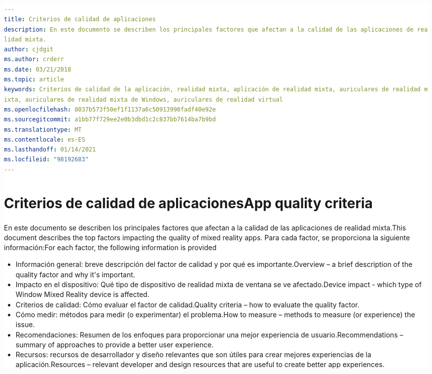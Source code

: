 ```yaml
---
title: Criterios de calidad de aplicaciones
description: En este documento se describen los principales factores que afectan a la calidad de las aplicaciones de realidad mixta.
author: cjdgit
ms.author: crderr
ms.date: 03/21/2018
ms.topic: article
keywords: Criterios de calidad de la aplicación, realidad mixta, aplicación de realidad mixta, auriculares de realidad mixta, auriculares de realidad mixta de Windows, auriculares de realidad virtual
ms.openlocfilehash: 8037b573f50ef1f1137a6c50913990fadf40e92e
ms.sourcegitcommit: a1bb77f729ee2e0b3dbd1c2c837bb7614ba7b9bd
ms.translationtype: MT
ms.contentlocale: es-ES
ms.lasthandoff: 01/14/2021
ms.locfileid: "98192683"
---
```

# <a name="app-quality-criteria"></a><span data-ttu-id="c2b4e-104">Criterios de calidad de aplicaciones</span><span class="sxs-lookup"><span data-stu-id="c2b4e-104">App quality criteria</span></span>

<span data-ttu-id="c2b4e-105">En este documento se describen los principales factores que afectan a la calidad de las aplicaciones de realidad mixta.</span><span class="sxs-lookup"><span data-stu-id="c2b4e-105">This document describes the top factors impacting the quality of mixed reality apps.</span></span> <span data-ttu-id="c2b4e-106">Para cada factor, se proporciona la siguiente información:</span><span class="sxs-lookup"><span data-stu-id="c2b4e-106">For each factor, the following information is provided</span></span>
* <span data-ttu-id="c2b4e-107">Información general: breve descripción del factor de calidad y por qué es importante.</span><span class="sxs-lookup"><span data-stu-id="c2b4e-107">Overview – a brief description of the quality factor and why it's important.</span></span>
* <span data-ttu-id="c2b4e-108">Impacto en el dispositivo: Qué tipo de dispositivo de realidad mixta de ventana se ve afectado.</span><span class="sxs-lookup"><span data-stu-id="c2b4e-108">Device impact - which type of Window Mixed Reality device is affected.</span></span>
* <span data-ttu-id="c2b4e-109">Criterios de calidad: Cómo evaluar el factor de calidad.</span><span class="sxs-lookup"><span data-stu-id="c2b4e-109">Quality criteria – how to evaluate the quality factor.</span></span>
* <span data-ttu-id="c2b4e-110">Cómo medir: métodos para medir (o experimentar) el problema.</span><span class="sxs-lookup"><span data-stu-id="c2b4e-110">How to measure – methods to measure (or experience) the issue.</span></span>
* <span data-ttu-id="c2b4e-111">Recomendaciones: Resumen de los enfoques para proporcionar una mejor experiencia de usuario.</span><span class="sxs-lookup"><span data-stu-id="c2b4e-111">Recommendations – summary of approaches to provide a better user experience.</span></span>
* <span data-ttu-id="c2b4e-112">Recursos: recursos de desarrollador y diseño relevantes que son útiles para crear mejores experiencias de la aplicación.</span><span class="sxs-lookup"><span data-stu-id="c2b4e-112">Resources – relevant developer and design resources that are useful to create better app experiences.</span></span>
